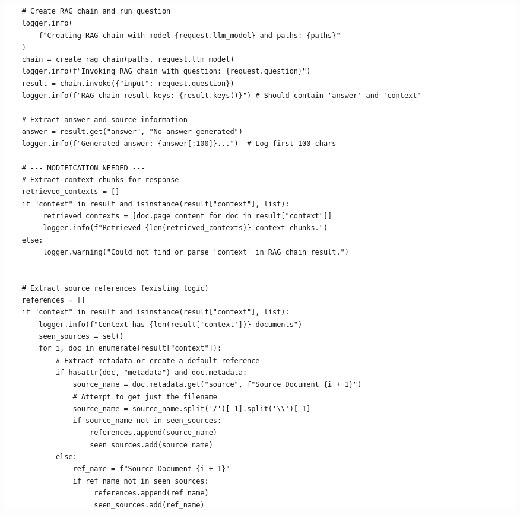         # Create RAG chain and run question
        logger.info(
            f"Creating RAG chain with model {request.llm_model} and paths: {paths}"
        )
        chain = create_rag_chain(paths, request.llm_model)
        logger.info(f"Invoking RAG chain with question: {request.question}")
        result = chain.invoke({"input": request.question})
        logger.info(f"RAG chain result keys: {result.keys()}") # Should contain 'answer' and 'context'

        # Extract answer and source information
        answer = result.get("answer", "No answer generated")
        logger.info(f"Generated answer: {answer[:100]}...")  # Log first 100 chars

        # --- MODIFICATION NEEDED ---
        # Extract context chunks for response
        retrieved_contexts = []
        if "context" in result and isinstance(result["context"], list):
             retrieved_contexts = [doc.page_content for doc in result["context"]]
             logger.info(f"Retrieved {len(retrieved_contexts)} context chunks.")
        else:
             logger.warning("Could not find or parse 'context' in RAG chain result.")


        # Extract source references (existing logic)
        references = []
        if "context" in result and isinstance(result["context"], list):
            logger.info(f"Context has {len(result['context'])} documents")
            seen_sources = set()
            for i, doc in enumerate(result["context"]):
                # Extract metadata or create a default reference
                if hasattr(doc, "metadata") and doc.metadata:
                    source_name = doc.metadata.get("source", f"Source Document {i + 1}")
                    # Attempt to get just the filename
                    source_name = source_name.split('/')[-1].split('\\')[-1]
                    if source_name not in seen_sources:
                        references.append(source_name)
                        seen_sources.add(source_name)
                else:
                    ref_name = f"Source Document {i + 1}"
                    if ref_name not in seen_sources:
                         references.append(ref_name)
                         seen_sources.add(ref_name)
